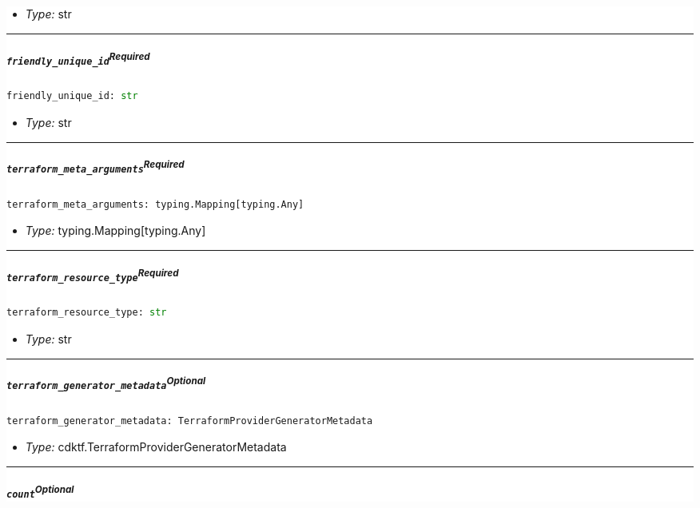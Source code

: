 - *Type:* str

---

##### `friendly_unique_id`<sup>Required</sup> <a name="friendly_unique_id" id="@cdktf/provider-opentelekomcloud.dataOpentelekomcloudNatGatewayV2.DataOpentelekomcloudNatGatewayV2.property.friendlyUniqueId"></a>

```python
friendly_unique_id: str
```

- *Type:* str

---

##### `terraform_meta_arguments`<sup>Required</sup> <a name="terraform_meta_arguments" id="@cdktf/provider-opentelekomcloud.dataOpentelekomcloudNatGatewayV2.DataOpentelekomcloudNatGatewayV2.property.terraformMetaArguments"></a>

```python
terraform_meta_arguments: typing.Mapping[typing.Any]
```

- *Type:* typing.Mapping[typing.Any]

---

##### `terraform_resource_type`<sup>Required</sup> <a name="terraform_resource_type" id="@cdktf/provider-opentelekomcloud.dataOpentelekomcloudNatGatewayV2.DataOpentelekomcloudNatGatewayV2.property.terraformResourceType"></a>

```python
terraform_resource_type: str
```

- *Type:* str

---

##### `terraform_generator_metadata`<sup>Optional</sup> <a name="terraform_generator_metadata" id="@cdktf/provider-opentelekomcloud.dataOpentelekomcloudNatGatewayV2.DataOpentelekomcloudNatGatewayV2.property.terraformGeneratorMetadata"></a>

```python
terraform_generator_metadata: TerraformProviderGeneratorMetadata
```

- *Type:* cdktf.TerraformProviderGeneratorMetadata

---

##### `count`<sup>Optional</sup> <a name="count" id="@cdktf/provider-opentelekomcloud.dataOpentelekomcloudNatGatewayV2.DataOpentelekomcloudNatGatewayV2.property.count"></a>
